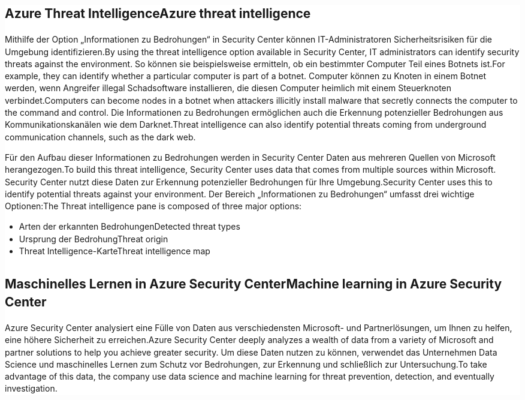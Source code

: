 ## <a name="azure-threat-intelligence"></a><span data-ttu-id="da68a-145">Azure Threat Intelligence</span><span class="sxs-lookup"><span data-stu-id="da68a-145">Azure threat intelligence</span></span>

<span data-ttu-id="da68a-146">Mithilfe der Option „Informationen zu Bedrohungen“ in Security Center können IT-Administratoren Sicherheitsrisiken für die Umgebung identifizieren.</span><span class="sxs-lookup"><span data-stu-id="da68a-146">By using the threat intelligence option available in Security Center, IT administrators can identify security threats against the environment.</span></span> <span data-ttu-id="da68a-147">So können sie beispielsweise ermitteln, ob ein bestimmter Computer Teil eines Botnets ist.</span><span class="sxs-lookup"><span data-stu-id="da68a-147">For example, they can identify whether a particular computer is part of a botnet.</span></span> <span data-ttu-id="da68a-148">Computer können zu Knoten in einem Botnet werden, wenn Angreifer illegal Schadsoftware installieren, die diesen Computer heimlich mit einem Steuerknoten verbindet.</span><span class="sxs-lookup"><span data-stu-id="da68a-148">Computers can become nodes in a botnet when attackers illicitly install malware that secretly connects the computer to the command and control.</span></span> <span data-ttu-id="da68a-149">Die Informationen zu Bedrohungen ermöglichen auch die Erkennung potenzieller Bedrohungen aus Kommunikationskanälen wie dem Darknet.</span><span class="sxs-lookup"><span data-stu-id="da68a-149">Threat intelligence can also identify potential threats coming from underground communication channels, such as the dark web.</span></span>

<span data-ttu-id="da68a-150">Für den Aufbau dieser Informationen zu Bedrohungen werden in Security Center Daten aus mehreren Quellen von Microsoft herangezogen.</span><span class="sxs-lookup"><span data-stu-id="da68a-150">To build this threat intelligence, Security Center uses data that comes from multiple sources within Microsoft.</span></span> <span data-ttu-id="da68a-151">Security Center nutzt diese Daten zur Erkennung potenzieller Bedrohungen für Ihre Umgebung.</span><span class="sxs-lookup"><span data-stu-id="da68a-151">Security Center uses this to identify potential threats against your environment.</span></span> <span data-ttu-id="da68a-152">Der Bereich „Informationen zu Bedrohungen“ umfasst drei wichtige Optionen:</span><span class="sxs-lookup"><span data-stu-id="da68a-152">The Threat intelligence pane is composed of three major options:</span></span>

- <span data-ttu-id="da68a-153">Arten der erkannten Bedrohungen</span><span class="sxs-lookup"><span data-stu-id="da68a-153">Detected threat types</span></span>
- <span data-ttu-id="da68a-154">Ursprung der Bedrohung</span><span class="sxs-lookup"><span data-stu-id="da68a-154">Threat origin</span></span>
- <span data-ttu-id="da68a-155">Threat Intelligence-Karte</span><span class="sxs-lookup"><span data-stu-id="da68a-155">Threat intelligence map</span></span>

## <a name="machine-learning-in-azure-security-center"></a><span data-ttu-id="da68a-156">Maschinelles Lernen in Azure Security Center</span><span class="sxs-lookup"><span data-stu-id="da68a-156">Machine learning in Azure Security Center</span></span>

<span data-ttu-id="da68a-157">Azure Security Center analysiert eine Fülle von Daten aus verschiedensten Microsoft- und Partnerlösungen, um Ihnen zu helfen, eine höhere Sicherheit zu erreichen.</span><span class="sxs-lookup"><span data-stu-id="da68a-157">Azure Security Center deeply analyzes a wealth of data from a variety of Microsoft and partner solutions to help you achieve greater security.</span></span> <span data-ttu-id="da68a-158">Um diese Daten nutzen zu können, verwendet das Unternehmen Data Science und maschinelles Lernen zum Schutz vor Bedrohungen, zur Erkennung und schließlich zur Untersuchung.</span><span class="sxs-lookup"><span data-stu-id="da68a-158">To take advantage of this data, the company use data science and machine learning for threat prevention, detection, and eventually investigation.</span></span>
